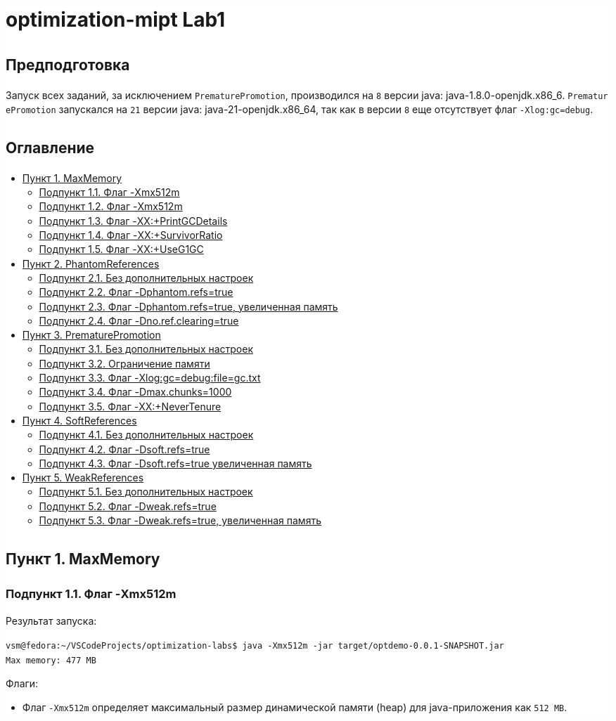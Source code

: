 # optimization-mipt Lab1

## Предподготовка

Запуск всех заданий, за исключением `PrematurePromotion`, производился на `8` версии java: java-1.8.0-openjdk.x86_6.
`PrematurePromotion` запускался на `21` версии java: java-21-openjdk.x86_64, так как в версии `8` еще отсутствует флаг `-Xlog:gc=debug`.

## Оглавление

- [Пункт 1. MaxMemory](#MaxMemory)
    - [Подпункт 1.1. Флаг -Xmx512m](#Xmx512m)
    - [Подпункт 1.2. Флаг -Xmx512m](#Xms512m)
    - [Подпункт 1.3. Флаг -XX:+PrintGCDetails](#PrintGCDetails)
    - [Подпункт 1.4. Флаг -XX:+SurvivorRatio](#SurvivorRatio)
    - [Подпункт 1.5. Флаг -XX:+UseG1GC](#UseG1GC)
- [Пункт 2. PhantomReferences](#PhantomReferences)
    - [Подпункт 2.1. Без дополнительных настроек](#NoAdditionalSettingsPhantomReferences)
    - [Подпункт 2.2. Флаг -Dphantom.refs=true](#phantom.refs)
    - [Подпункт 2.3. Флаг -Dphantom.refs=true, увеличенная память](#phantom.refs-increased-limits)
    - [Подпункт 2.4. Флаг -Dno.ref.clearing=true](#no.ref.clearing)
- [Пункт 3. PrematurePromotion](#PrematurePromotion)
    - [Подпункт 3.1. Без дополнительных настроек](#NoAdditionalSettingsPrematurePromotion)
    - [Подпункт 3.2. Ограничение памяти](#LimitedMem)
    - [Подпункт 3.3. Флаг -Xlog:gc=debug:file=gc.txt](#log.gc)
    - [Подпункт 3.4. Флаг -Dmax.chunks=1000](#max.chunks)
    - [Подпункт 3.5. Флаг -XX:+NeverTenure](#NeverTenure)
- [Пункт 4. SoftReferences](#SoftReferences)
    - [Подпункт 4.1. Без дополнительных настроек](#NoAdditionalSettingsSoftReferences)
    - [Подпункт 4.2. Флаг -Dsoft.refs=true](#soft.refs)
    - [Подпункт 4.3. Флаг -Dsoft.refs=true увеличенная память](#soft.refs-increased-limits)
- [Пункт 5. WeakReferences](#WeakReferences)
    - [Подпункт 5.1. Без дополнительных настроек](#NoAdditionalSettingsWeakReferences)
    - [Подпункт 5.2. Флаг -Dweak.refs=true](#weak.refs)
    - [Подпункт 5.3. Флаг -Dweak.refs=true, увеличенная память](#weak.refs-increased-limits)


<h2 id="MaxMemory">Пункт 1. MaxMemory</h2>

<h3 id="Xmx512m">Подпункт 1.1. Флаг -Xmx512m</h3>

Результат запуска:
```
vsm@fedora:~/VSCodeProjects/optimization-labs$ java -Xmx512m -jar target/optdemo-0.0.1-SNAPSHOT.jar
Max memory: 477 MB
```

Флаги:
 - Флаг `-Xmx512m` определяет максимальный размер динамической памяти (heap) для java-приложения как `512 MB`.
